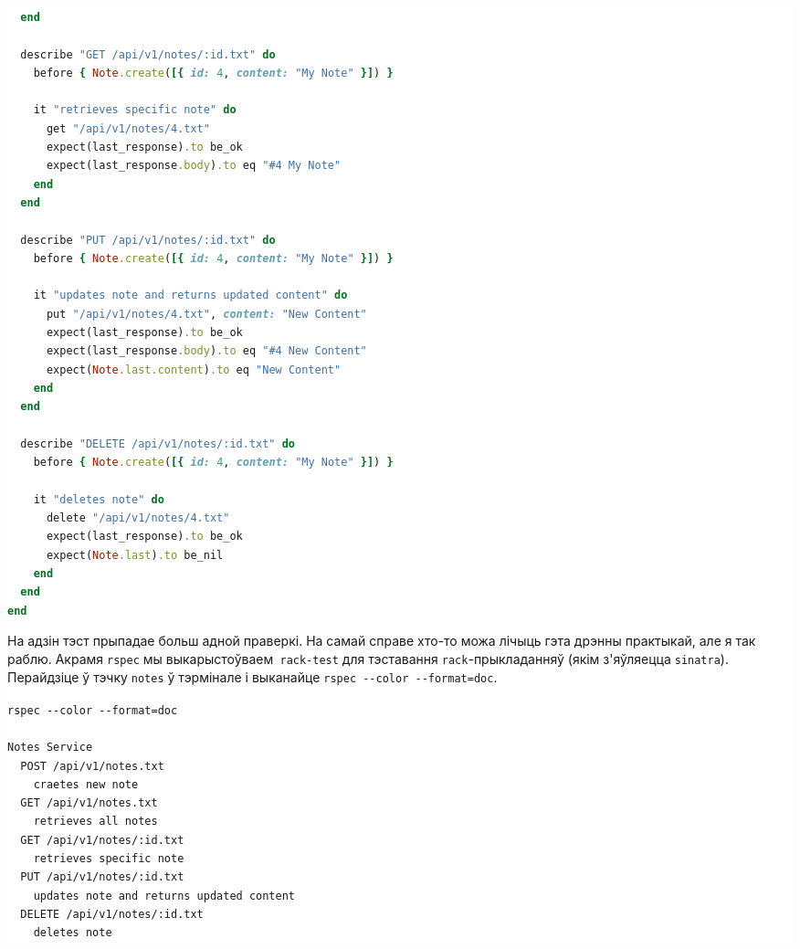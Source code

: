 ```ruby
  end

  describe "GET /api/v1/notes/:id.txt" do
    before { Note.create([{ id: 4, content: "My Note" }]) }

    it "retrieves specific note" do
      get "/api/v1/notes/4.txt"
      expect(last_response).to be_ok
      expect(last_response.body).to eq "#4 My Note"
    end
  end

  describe "PUT /api/v1/notes/:id.txt" do
    before { Note.create([{ id: 4, content: "My Note" }]) }

    it "updates note and returns updated content" do
      put "/api/v1/notes/4.txt", content: "New Content"
      expect(last_response).to be_ok
      expect(last_response.body).to eq "#4 New Content"
      expect(Note.last.content).to eq "New Content"
    end
  end

  describe "DELETE /api/v1/notes/:id.txt" do
    before { Note.create([{ id: 4, content: "My Note" }]) }

    it "deletes note" do
      delete "/api/v1/notes/4.txt"
      expect(last_response).to be_ok
      expect(Note.last).to be_nil
    end
  end
end
```

На адзін тэст прыпадае больш адной праверкі. На самай справе хто-то можа лічыць гэта дрэнны практыкай, але я так раблю. Акрамя `rspec` мы выкарыстоўваем` rack-test` для тэставання `rack`-прыкладанняў (якім з'яўляецца `sinatra`). Перайдзіце ў тэчку `notes` ў тэрмінале і выканайце `rspec --color --format=doc`.

    rspec --color --format=doc

    Notes Service
      POST /api/v1/notes.txt
        craetes new note
      GET /api/v1/notes.txt
        retrieves all notes
      GET /api/v1/notes/:id.txt
        retrieves specific note
      PUT /api/v1/notes/:id.txt
        updates note and returns updated content
      DELETE /api/v1/notes/:id.txt
        deletes note

